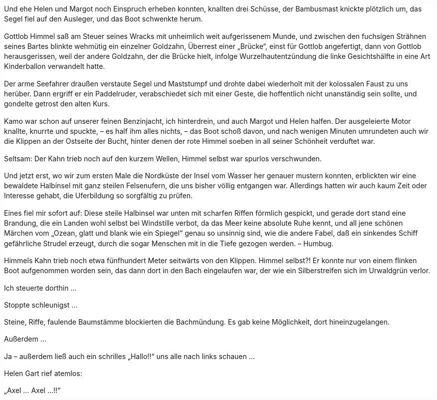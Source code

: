 Und ehe Helen und Margot noch Einspruch erheben konnten, knallten drei Schüsse,
der Bambusmast knickte plötzlich um, das Segel fiel auf den Ausleger, und das
Boot schwenkte herum.

Gottlob Himmel saß am Steuer seines Wracks mit unheimlich weit aufgerissenem
Munde, und zwischen den fuchsigen Strähnen seines Bartes blinkte wehmütig ein
einzelner Goldzahn, Überrest einer „Brücke“, einst für Gottlob angefertigt,
dann von Gottlob herausgerissen, weil der andere Goldzahn, der die Brücke
hielt, infolge Wurzelhautentzündung die linke Gesichtshälfte in eine Art
Kinderballon verwandelt hatte.

Der arme Seefahrer draußen verstaute Segel und Maststumpf und drohte dabei
wiederholt mit der kolossalen Faust zu uns herüber. Dann ergriff er ein
Paddelruder, verabschiedet sich mit einer Geste, die hoffentlich nicht
unanständig sein sollte, und gondelte getrost den alten Kurs.

Kamo war schon auf unserer feinen Benzinjacht, ich hinterdrein, und auch Margot
und Helen halfen. Der ausgeleierte Motor knallte, knurrte und spuckte, – es
half ihm alles nichts, – das Boot schoß davon, und nach wenigen Minuten
umrundeten auch wir die Klippen an der Ostseite der Bucht, hinter denen der
rote Himmel soeben in all seiner Schönheit verduftet war.

Seltsam: Der Kahn trieb noch auf den kurzem Wellen, Himmel selbst war spurlos
verschwunden.

Und jetzt erst, wo wir zum ersten Male die Nordküste der Insel vom Wasser her
genauer mustern konnten, erblickten wir eine bewaldete Halbinsel mit ganz
steilen Felsenufern, die uns bisher völlig entgangen war. Allerdings hatten wir
auch kaum Zeit oder Interesse gehabt, die Uferbildung so sorgfältig zu prüfen.

Eines fiel mir sofort auf: Diese steile Halbinsel war unten mit scharfen Riffen
förmlich gespickt, und gerade dort stand eine Brandung, die ein Landen wohl
selbst bei Windstille verbot, da das Meer keine absolute Ruhe kennt, und all
jene schönen Märchen vom „Ozean, glatt und blank wie ein Spiegel“ genau so
unsinnig sind, wie die andere Fabel, daß ein sinkendes Schiff gefährliche
Strudel erzeugt, durch die sogar Menschen mit in die Tiefe gezogen werden. –
Humbug.

Himmels Kahn trieb noch etwa fünfhundert Meter seitwärts von den Klippen.
Himmel selbst?! Er konnte nur von einem flinken Boot aufgenommen worden sein,
das dann dort in den Bach eingelaufen war, der wie ein Silberstreifen sich im
Urwaldgrün verlor.

Ich steuerte dorthin …

Stoppte schleunigst …

Steine, Riffe, faulende Baumstämme blockierten die Bachmündung. Es gab keine
Möglichkeit, dort hineinzugelangen.

Außerdem …

Ja – außerdem ließ auch ein schrilles „Hallo!!“ uns alle nach links schauen …

Helen Gart rief atemlos:

„Axel … Axel …!!“
